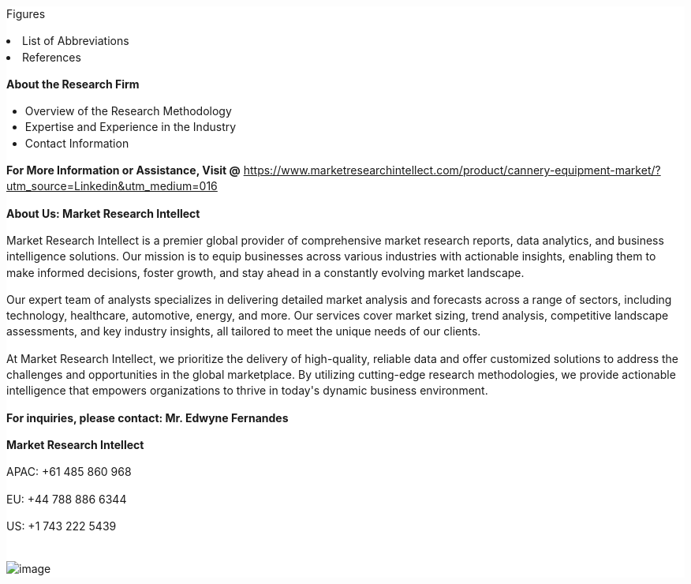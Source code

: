 Figures</li><li>List of Abbreviations</li><li>References</li></ul><p><strong>About the Research Firm</strong></p><ul><li>Overview of the Research Methodology</li><li>Expertise and Experience in the Industry</li><li>Contact Information</li></ul></div><div class="article-main__content" data-test-id="publishing-text-block"><p><span class="font-[700]"><strong>For More Information or Assistance, Visit @</strong>&nbsp;<a href="https://www.marketresearchintellect.com/product/cannery-equipment-market/?utm_source=Linkedin&utm_medium=016">https://www.marketresearchintellect.com/product/cannery-equipment-market/?utm_source=Linkedin&utm_medium=016</a></span></p><p><strong>About Us: Market Research Intellect</strong></p><p>Market Research Intellect is a premier global provider of comprehensive market research reports, data analytics, and business intelligence solutions. Our mission is to equip businesses across various industries with actionable insights, enabling them to make informed decisions, foster growth, and stay ahead in a constantly evolving market landscape.</p><p>Our expert team of analysts specializes in delivering detailed market analysis and forecasts across a range of sectors, including technology, healthcare, automotive, energy, and more. Our services cover market sizing, trend analysis, competitive landscape assessments, and key industry insights, all tailored to meet the unique needs of our clients.</p><p>At Market Research Intellect, we prioritize the delivery of high-quality, reliable data and offer customized solutions to address the challenges and opportunities in the global marketplace. By utilizing cutting-edge research methodologies, we provide actionable intelligence that empowers organizations to thrive in today's dynamic business environment.</p><p><strong>For inquiries, please contact: Mr. Edwyne Fernandes</strong></p><p><strong>Market Research Intellect</strong></p><p>APAC: +61 485 860 968</p><p>EU: +44 788 886 6344</p><p>US: +1 743 222 5439</p></div><div class="article-main__content" data-test-id="publishing-text-block">&nbsp;</div>
![image](https://github.com/user-attachments/assets/ae3d7d69-d033-4468-aaa7-d141ed86ac3e)
